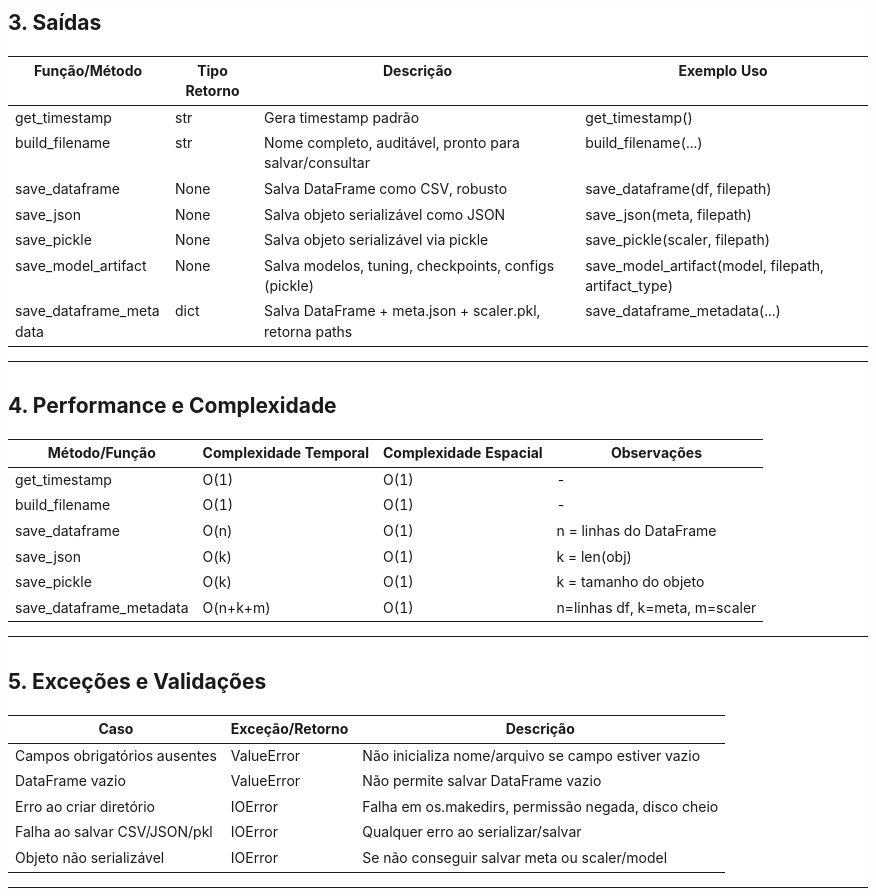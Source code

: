 
## 3. Saídas

| Função/Método             | Tipo Retorno | Descrição                                               | Exemplo Uso                                            |
| ------------------------- | ------------ | ------------------------------------------------------- | ------------------------------------------------------ |
| get\_timestamp            | str          | Gera timestamp padrão                                   | get\_timestamp()                                       |
| build\_filename           | str          | Nome completo, auditável, pronto para salvar/consultar  | build\_filename(...)                                   |
| save\_dataframe           | None         | Salva DataFrame como CSV, robusto                       | save\_dataframe(df, filepath)                          |
| save\_json                | None         | Salva objeto serializável como JSON                     | save\_json(meta, filepath)                             |
| save\_pickle              | None         | Salva objeto serializável via pickle                    | save\_pickle(scaler, filepath)                         |
| save\_model\_artifact     | None         | Salva modelos, tuning, checkpoints, configs (pickle)    | save\_model\_artifact(model, filepath, artifact\_type) |
| save\_dataframe\_metadata | dict         | Salva DataFrame + meta.json + scaler.pkl, retorna paths | save\_dataframe\_metadata(...)                         |

---

## 4. Performance e Complexidade

| Método/Função             | Complexidade Temporal | Complexidade Espacial | Observações                   |
| ------------------------- | --------------------- | --------------------- | ----------------------------- |
| get\_timestamp            | O(1)                  | O(1)                  | -                             |
| build\_filename           | O(1)                  | O(1)                  | -                             |
| save\_dataframe           | O(n)                  | O(1)                  | n = linhas do DataFrame       |
| save\_json                | O(k)                  | O(1)                  | k = len(obj)                  |
| save\_pickle              | O(k)                  | O(1)                  | k = tamanho do objeto         |
| save\_dataframe\_metadata | O(n+k+m)              | O(1)                  | n=linhas df, k=meta, m=scaler |

---

## 5. Exceções e Validações

| Caso                         | Exceção/Retorno | Descrição                                           |
| ---------------------------- | --------------- | --------------------------------------------------- |
| Campos obrigatórios ausentes | ValueError      | Não inicializa nome/arquivo se campo estiver vazio  |
| DataFrame vazio              | ValueError      | Não permite salvar DataFrame vazio                  |
| Erro ao criar diretório      | IOError         | Falha em os.makedirs, permissão negada, disco cheio |
| Falha ao salvar CSV/JSON/pkl | IOError         | Qualquer erro ao serializar/salvar                  |
| Objeto não serializável      | IOError         | Se não conseguir salvar meta ou scaler/model        |

---
